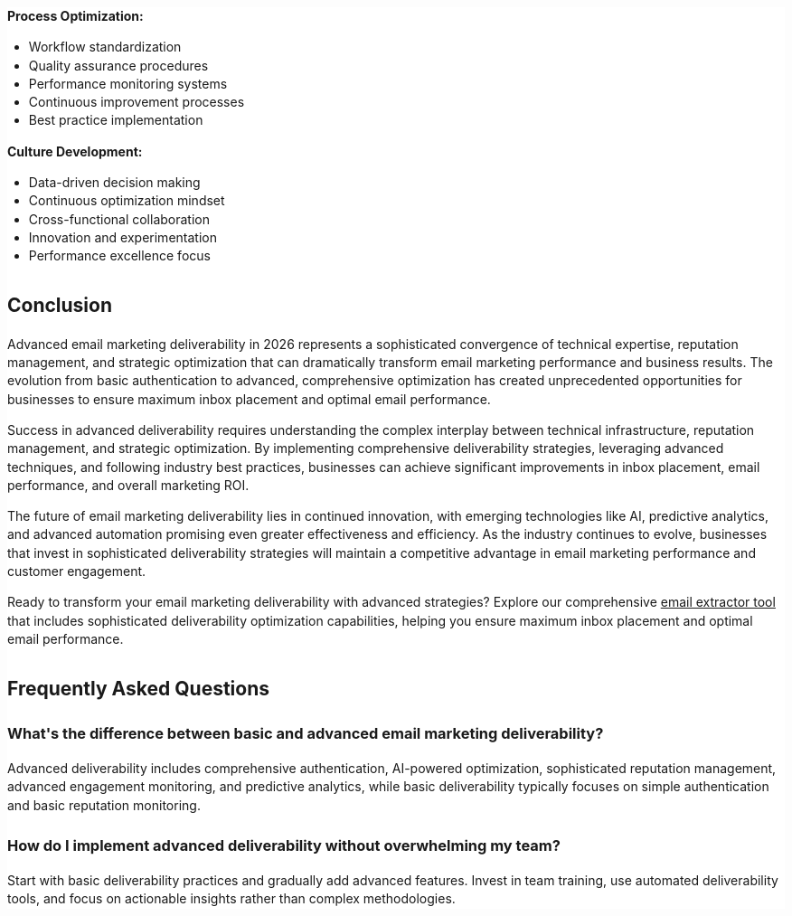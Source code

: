 **Process Optimization:**
- Workflow standardization
- Quality assurance procedures
- Performance monitoring systems
- Continuous improvement processes
- Best practice implementation

**Culture Development:**
- Data-driven decision making
- Continuous optimization mindset
- Cross-functional collaboration
- Innovation and experimentation
- Performance excellence focus

## Conclusion

Advanced email marketing deliverability in 2026 represents a sophisticated convergence of technical expertise, reputation management, and strategic optimization that can dramatically transform email marketing performance and business results. The evolution from basic authentication to advanced, comprehensive optimization has created unprecedented opportunities for businesses to ensure maximum inbox placement and optimal email performance.

Success in advanced deliverability requires understanding the complex interplay between technical infrastructure, reputation management, and strategic optimization. By implementing comprehensive deliverability strategies, leveraging advanced techniques, and following industry best practices, businesses can achieve significant improvements in inbox placement, email performance, and overall marketing ROI.

The future of email marketing deliverability lies in continued innovation, with emerging technologies like AI, predictive analytics, and advanced automation promising even greater effectiveness and efficiency. As the industry continues to evolve, businesses that invest in sophisticated deliverability strategies will maintain a competitive advantage in email marketing performance and customer engagement.

Ready to transform your email marketing deliverability with advanced strategies? Explore our comprehensive [email extractor tool](/tools/email-extractor) that includes sophisticated deliverability optimization capabilities, helping you ensure maximum inbox placement and optimal email performance.

## Frequently Asked Questions

### What's the difference between basic and advanced email marketing deliverability?

Advanced deliverability includes comprehensive authentication, AI-powered optimization, sophisticated reputation management, advanced engagement monitoring, and predictive analytics, while basic deliverability typically focuses on simple authentication and basic reputation monitoring.

### How do I implement advanced deliverability without overwhelming my team?

Start with basic deliverability practices and gradually add advanced features. Invest in team training, use automated deliverability tools, and focus on actionable insights rather than complex methodologies.
